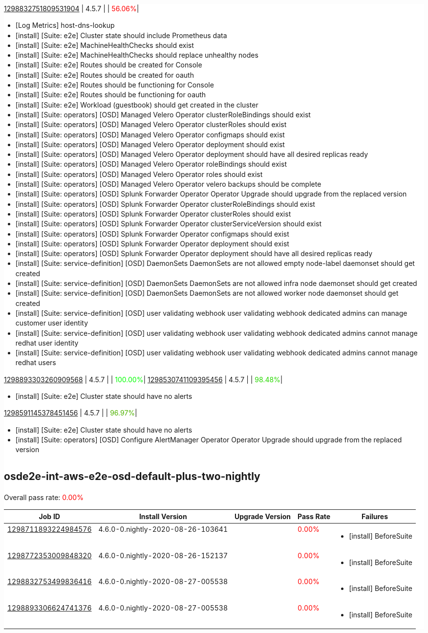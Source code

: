 [1298832751809531904](https://prow.ci.openshift.org/view/gs/origin-ci-test/logs/osde2e-int-aws-e2e-osd-default-plus-one-nightly/1298832751809531904) | 4.5.7 |  | <span style="color:#ff0000;">56.06%</span>|<ul><li>[Log Metrics] host-dns-lookup</li><li>[install] [Suite: e2e] Cluster state should include Prometheus data</li><li>[install] [Suite: e2e] MachineHealthChecks should exist</li><li>[install] [Suite: e2e] MachineHealthChecks should replace unhealthy nodes</li><li>[install] [Suite: e2e] Routes should be created for Console</li><li>[install] [Suite: e2e] Routes should be created for oauth</li><li>[install] [Suite: e2e] Routes should be functioning for Console</li><li>[install] [Suite: e2e] Routes should be functioning for oauth</li><li>[install] [Suite: e2e] Workload (guestbook) should get created in the cluster</li><li>[install] [Suite: operators] [OSD] Managed Velero Operator clusterRoleBindings should exist</li><li>[install] [Suite: operators] [OSD] Managed Velero Operator clusterRoles should exist</li><li>[install] [Suite: operators] [OSD] Managed Velero Operator configmaps should exist</li><li>[install] [Suite: operators] [OSD] Managed Velero Operator deployment should exist</li><li>[install] [Suite: operators] [OSD] Managed Velero Operator deployment should have all desired replicas ready</li><li>[install] [Suite: operators] [OSD] Managed Velero Operator roleBindings should exist</li><li>[install] [Suite: operators] [OSD] Managed Velero Operator roles should exist</li><li>[install] [Suite: operators] [OSD] Managed Velero Operator velero backups should be complete</li><li>[install] [Suite: operators] [OSD] Splunk Forwarder Operator Operator Upgrade should upgrade from the replaced version</li><li>[install] [Suite: operators] [OSD] Splunk Forwarder Operator clusterRoleBindings should exist</li><li>[install] [Suite: operators] [OSD] Splunk Forwarder Operator clusterRoles should exist</li><li>[install] [Suite: operators] [OSD] Splunk Forwarder Operator clusterServiceVersion should exist</li><li>[install] [Suite: operators] [OSD] Splunk Forwarder Operator configmaps should exist</li><li>[install] [Suite: operators] [OSD] Splunk Forwarder Operator deployment should exist</li><li>[install] [Suite: operators] [OSD] Splunk Forwarder Operator deployment should have all desired replicas ready</li><li>[install] [Suite: service-definition] [OSD] DaemonSets DaemonSets are not allowed empty node-label daemonset should get created</li><li>[install] [Suite: service-definition] [OSD] DaemonSets DaemonSets are not allowed infra node daemonset should get created</li><li>[install] [Suite: service-definition] [OSD] DaemonSets DaemonSets are not allowed worker node daemonset should get created</li><li>[install] [Suite: service-definition] [OSD] user validating webhook user validating webhook dedicated admins can manage customer user identity</li><li>[install] [Suite: service-definition] [OSD] user validating webhook user validating webhook dedicated admins cannot manage redhat user identity</li><li>[install] [Suite: service-definition] [OSD] user validating webhook user validating webhook dedicated admins cannot manage redhat users</li></ul>
[1298893303260909568](https://prow.ci.openshift.org/view/gs/origin-ci-test/logs/osde2e-int-aws-e2e-osd-default-plus-one-nightly/1298893303260909568) | 4.5.7 |  | <span style="color:#01fe00;">100.00%</span>|
[1298530741109395456](https://prow.ci.openshift.org/view/gs/origin-ci-test/logs/osde2e-int-aws-e2e-osd-default-plus-one-nightly/1298530741109395456) | 4.5.7 |  | <span style="color:#27d800;">98.48%</span>|<ul><li>[install] [Suite: e2e] Cluster state should have no alerts</li></ul>
[1298591145378451456](https://prow.ci.openshift.org/view/gs/origin-ci-test/logs/osde2e-int-aws-e2e-osd-default-plus-one-nightly/1298591145378451456) | 4.5.7 |  | <span style="color:#4eb100;">96.97%</span>|<ul><li>[install] [Suite: e2e] Cluster state should have no alerts</li><li>[install] [Suite: operators] [OSD] Configure AlertManager Operator Operator Upgrade should upgrade from the replaced version</li></ul>



## osde2e-int-aws-e2e-osd-default-plus-two-nightly

Overall pass rate: <span style="color:#ff0000;">0.00%</span>

| Job ID | Install Version | Upgrade Version | Pass Rate | Failures |
|--------|-----------------|-----------------|-----------|----------|
[1298711893224984576](https://prow.ci.openshift.org/view/gs/origin-ci-test/logs/osde2e-int-aws-e2e-osd-default-plus-two-nightly/1298711893224984576) | 4.6.0-0.nightly-2020-08-26-103641 |  | <span style="color:#ff0000;">0.00%</span>|<ul><li>[install] BeforeSuite</li></ul>
[1298772353009848320](https://prow.ci.openshift.org/view/gs/origin-ci-test/logs/osde2e-int-aws-e2e-osd-default-plus-two-nightly/1298772353009848320) | 4.6.0-0.nightly-2020-08-26-152137 |  | <span style="color:#ff0000;">0.00%</span>|<ul><li>[install] BeforeSuite</li></ul>
[1298832753499836416](https://prow.ci.openshift.org/view/gs/origin-ci-test/logs/osde2e-int-aws-e2e-osd-default-plus-two-nightly/1298832753499836416) | 4.6.0-0.nightly-2020-08-27-005538 |  | <span style="color:#ff0000;">0.00%</span>|<ul><li>[install] BeforeSuite</li></ul>
[1298893306624741376](https://prow.ci.openshift.org/view/gs/origin-ci-test/logs/osde2e-int-aws-e2e-osd-default-plus-two-nightly/1298893306624741376) | 4.6.0-0.nightly-2020-08-27-005538 |  | <span style="color:#ff0000;">0.00%</span>|<ul><li>[install] BeforeSuite</li></ul>
